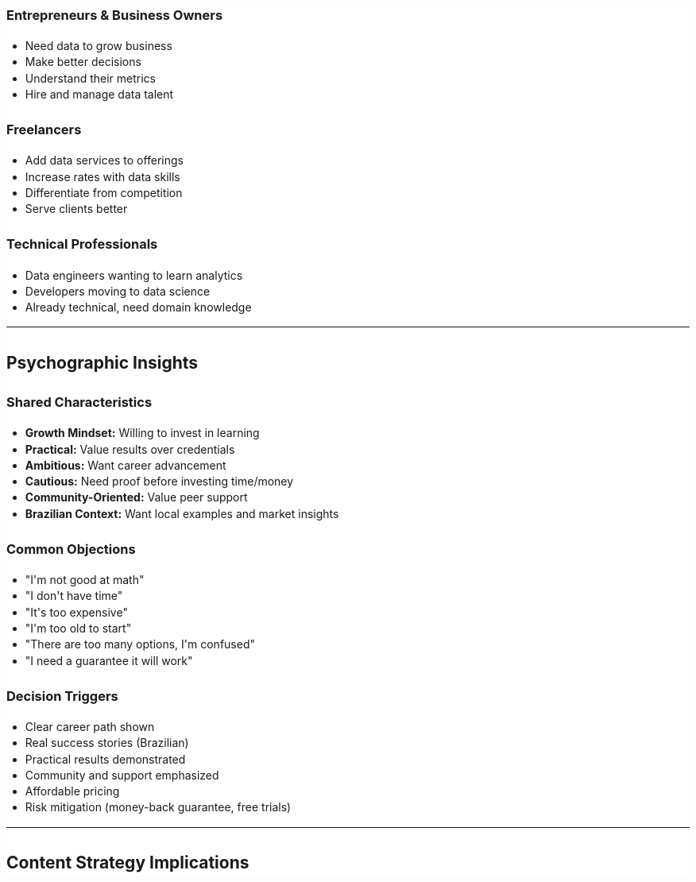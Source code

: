 ### Entrepreneurs & Business Owners
- Need data to grow business
- Make better decisions
- Understand their metrics
- Hire and manage data talent

### Freelancers
- Add data services to offerings
- Increase rates with data skills
- Differentiate from competition
- Serve clients better

### Technical Professionals
- Data engineers wanting to learn analytics
- Developers moving to data science
- Already technical, need domain knowledge

---

## Psychographic Insights

### Shared Characteristics
- **Growth Mindset:** Willing to invest in learning
- **Practical:** Value results over credentials
- **Ambitious:** Want career advancement
- **Cautious:** Need proof before investing time/money
- **Community-Oriented:** Value peer support
- **Brazilian Context:** Want local examples and market insights

### Common Objections
- "I'm not good at math"
- "I don't have time"
- "It's too expensive"
- "I'm too old to start"
- "There are too many options, I'm confused"
- "I need a guarantee it will work"

### Decision Triggers
- Clear career path shown
- Real success stories (Brazilian)
- Practical results demonstrated
- Community and support emphasized
- Affordable pricing
- Risk mitigation (money-back guarantee, free trials)

---

## Content Strategy Implications
